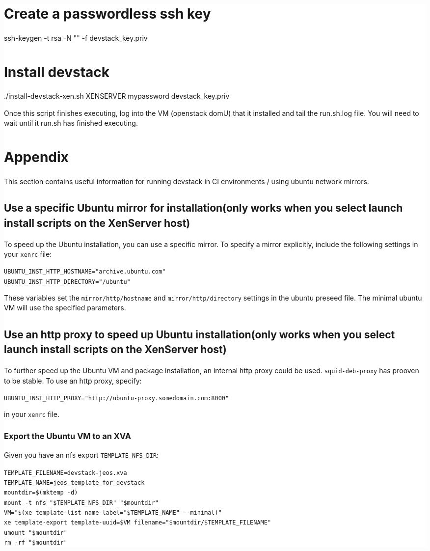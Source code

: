   # Create a passwordless ssh key
  ssh-keygen -t rsa -N "" -f devstack_key.priv
  # Install devstack
  ./install-devstack-xen.sh XENSERVER mypassword devstack_key.priv

Once this script finishes executing, log into the VM (openstack domU) that it
installed and tail the run.sh.log file. You will need to wait until it run.sh
has finished executing.

# Appendix

This section contains useful information for running devstack in CI
environments / using ubuntu network mirrors.

## Use a specific Ubuntu mirror for installation(only works when you select launch install scripts on the XenServer host)

To speed up the Ubuntu installation, you can use a specific mirror. To specify
a mirror explicitly, include the following settings in your `xenrc` file:

    UBUNTU_INST_HTTP_HOSTNAME="archive.ubuntu.com"
    UBUNTU_INST_HTTP_DIRECTORY="/ubuntu"

These variables set the `mirror/http/hostname` and `mirror/http/directory`
settings in the ubuntu preseed file. The minimal ubuntu VM will use the
specified parameters.

## Use an http proxy to speed up Ubuntu installation(only works when you select launch install scripts on the XenServer host)

To further speed up the Ubuntu VM and package installation, an internal http
proxy could be used. `squid-deb-proxy` has prooven to be stable. To use an http
proxy, specify:

    UBUNTU_INST_HTTP_PROXY="http://ubuntu-proxy.somedomain.com:8000"

in your `xenrc` file.

### Export the Ubuntu VM to an XVA

Given you have an nfs export `TEMPLATE_NFS_DIR`:

    TEMPLATE_FILENAME=devstack-jeos.xva
    TEMPLATE_NAME=jeos_template_for_devstack
    mountdir=$(mktemp -d)
    mount -t nfs "$TEMPLATE_NFS_DIR" "$mountdir"
    VM="$(xe template-list name-label="$TEMPLATE_NAME" --minimal)"
    xe template-export template-uuid=$VM filename="$mountdir/$TEMPLATE_FILENAME"
    umount "$mountdir"
    rm -rf "$mountdir"
